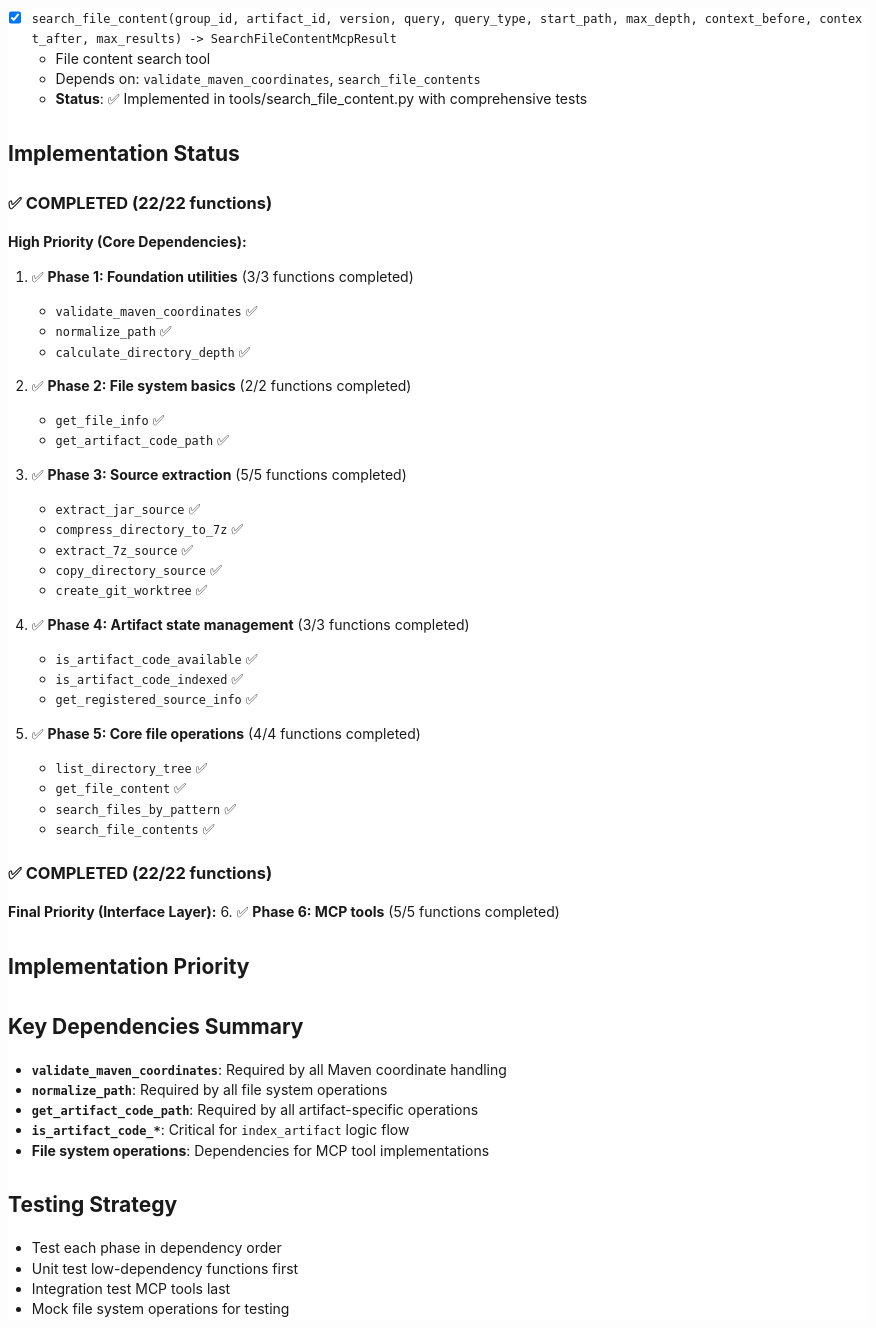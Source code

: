 - [x] `search_file_content(group_id, artifact_id, version, query, query_type, start_path, max_depth, context_before, context_after, max_results) -> SearchFileContentMcpResult`
  - File content search tool
  - Depends on: `validate_maven_coordinates`, `search_file_contents`
  - **Status**: ✅ Implemented in tools/search_file_content.py with comprehensive tests

## Implementation Status

### ✅ COMPLETED (22/22 functions)
**High Priority (Core Dependencies):**
1. ✅ **Phase 1: Foundation utilities** (3/3 functions completed)
   - `validate_maven_coordinates` ✅
   - `normalize_path` ✅ 
   - `calculate_directory_depth` ✅
   
2. ✅ **Phase 2: File system basics** (2/2 functions completed)
   - `get_file_info` ✅
   - `get_artifact_code_path` ✅

3. ✅ **Phase 3: Source extraction** (5/5 functions completed)
   - `extract_jar_source` ✅
   - `compress_directory_to_7z` ✅
   - `extract_7z_source` ✅
   - `copy_directory_source` ✅
   - `create_git_worktree` ✅
   
4. ✅ **Phase 4: Artifact state management** (3/3 functions completed)
   - `is_artifact_code_available` ✅
   - `is_artifact_code_indexed` ✅
   - `get_registered_source_info` ✅
   
5. ✅ **Phase 5: Core file operations** (4/4 functions completed)
   - `list_directory_tree` ✅
   - `get_file_content` ✅
   - `search_files_by_pattern` ✅
   - `search_file_contents` ✅

### ✅ COMPLETED (22/22 functions)
**Final Priority (Interface Layer):**
6. ✅ **Phase 6: MCP tools** (5/5 functions completed)

## Implementation Priority

## Key Dependencies Summary

- **`validate_maven_coordinates`**: Required by all Maven coordinate handling
- **`normalize_path`**: Required by all file system operations
- **`get_artifact_code_path`**: Required by all artifact-specific operations
- **`is_artifact_code_*`**: Critical for `index_artifact` logic flow
- **File system operations**: Dependencies for MCP tool implementations

## Testing Strategy

- Test each phase in dependency order
- Unit test low-dependency functions first
- Integration test MCP tools last
- Mock file system operations for testing